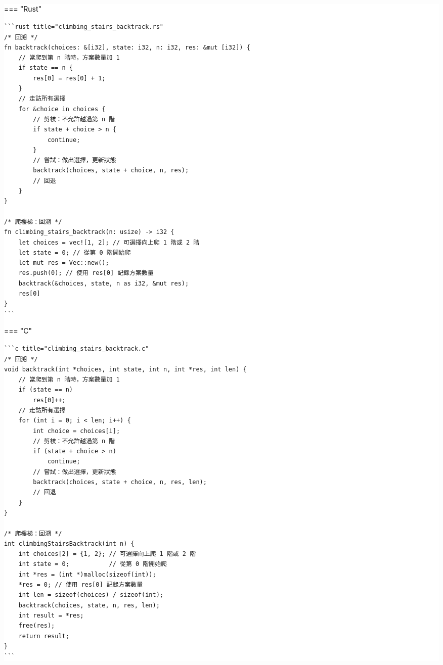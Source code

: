 === "Rust"

    ```rust title="climbing_stairs_backtrack.rs"
    /* 回溯 */
    fn backtrack(choices: &[i32], state: i32, n: i32, res: &mut [i32]) {
        // 當爬到第 n 階時，方案數量加 1
        if state == n {
            res[0] = res[0] + 1;
        }
        // 走訪所有選擇
        for &choice in choices {
            // 剪枝：不允許越過第 n 階
            if state + choice > n {
                continue;
            }
            // 嘗試：做出選擇，更新狀態
            backtrack(choices, state + choice, n, res);
            // 回退
        }
    }

    /* 爬樓梯：回溯 */
    fn climbing_stairs_backtrack(n: usize) -> i32 {
        let choices = vec![1, 2]; // 可選擇向上爬 1 階或 2 階
        let state = 0; // 從第 0 階開始爬
        let mut res = Vec::new();
        res.push(0); // 使用 res[0] 記錄方案數量
        backtrack(&choices, state, n as i32, &mut res);
        res[0]
    }
    ```

=== "C"

    ```c title="climbing_stairs_backtrack.c"
    /* 回溯 */
    void backtrack(int *choices, int state, int n, int *res, int len) {
        // 當爬到第 n 階時，方案數量加 1
        if (state == n)
            res[0]++;
        // 走訪所有選擇
        for (int i = 0; i < len; i++) {
            int choice = choices[i];
            // 剪枝：不允許越過第 n 階
            if (state + choice > n)
                continue;
            // 嘗試：做出選擇，更新狀態
            backtrack(choices, state + choice, n, res, len);
            // 回退
        }
    }

    /* 爬樓梯：回溯 */
    int climbingStairsBacktrack(int n) {
        int choices[2] = {1, 2}; // 可選擇向上爬 1 階或 2 階
        int state = 0;           // 從第 0 階開始爬
        int *res = (int *)malloc(sizeof(int));
        *res = 0; // 使用 res[0] 記錄方案數量
        int len = sizeof(choices) / sizeof(int);
        backtrack(choices, state, n, res, len);
        int result = *res;
        free(res);
        return result;
    }
    ```
